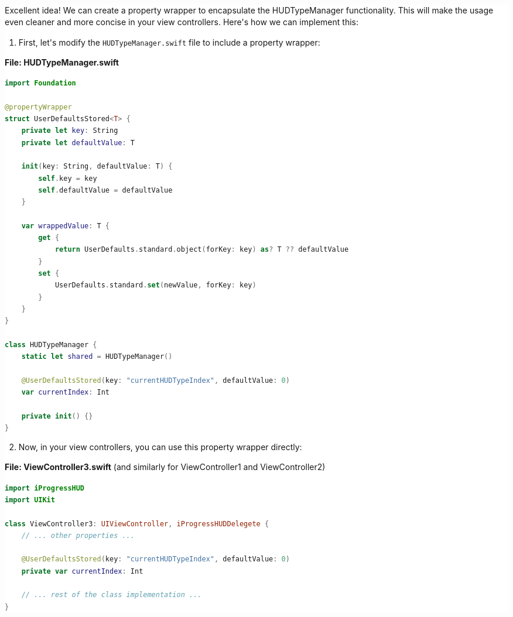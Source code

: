Excellent idea! We can create a property wrapper to encapsulate the HUDTypeManager functionality. This will make the usage even cleaner and more concise in your view controllers. Here's how we can implement this:

1. First, let's modify the `HUDTypeManager.swift` file to include a property wrapper:

**File: HUDTypeManager.swift**
```swift
import Foundation

@propertyWrapper
struct UserDefaultsStored<T> {
    private let key: String
    private let defaultValue: T

    init(key: String, defaultValue: T) {
        self.key = key
        self.defaultValue = defaultValue
    }

    var wrappedValue: T {
        get {
            return UserDefaults.standard.object(forKey: key) as? T ?? defaultValue
        }
        set {
            UserDefaults.standard.set(newValue, forKey: key)
        }
    }
}

class HUDTypeManager {
    static let shared = HUDTypeManager()

    @UserDefaultsStored(key: "currentHUDTypeIndex", defaultValue: 0)
    var currentIndex: Int

    private init() {}
}
```

2. Now, in your view controllers, you can use this property wrapper directly:

**File: ViewController3.swift** (and similarly for ViewController1 and ViewController2)
```swift
import iProgressHUD
import UIKit

class ViewController3: UIViewController, iProgressHUDDelegete {
    // ... other properties ...

    @UserDefaultsStored(key: "currentHUDTypeIndex", defaultValue: 0)
    private var currentIndex: Int

    // ... rest of the class implementation ...
}
```
